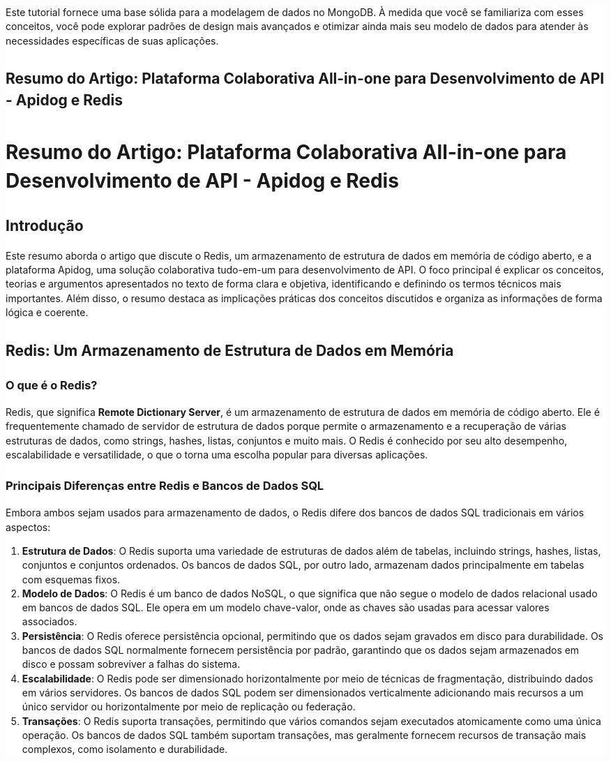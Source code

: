 Este tutorial fornece uma base sólida para a modelagem de dados no MongoDB. À medida que você se familiariza com esses conceitos, você pode explorar padrões de design mais avançados e otimizar ainda mais seu modelo de dados para atender às necessidades específicas de suas aplicações.


## Resumo do Artigo: Plataforma Colaborativa All-in-one para Desenvolvimento de API - Apidog e Redis

# Resumo do Artigo: Plataforma Colaborativa All-in-one para Desenvolvimento de API - Apidog e Redis

## Introdução

Este resumo aborda o artigo que discute o Redis, um armazenamento de estrutura de dados em memória de código aberto, e a plataforma Apidog, uma solução colaborativa tudo-em-um para desenvolvimento de API. O foco principal é explicar os conceitos, teorias e argumentos apresentados no texto de forma clara e objetiva, identificando e definindo os termos técnicos mais importantes. Além disso, o resumo destaca as implicações práticas dos conceitos discutidos e organiza as informações de forma lógica e coerente.

## Redis: Um Armazenamento de Estrutura de Dados em Memória

### O que é o Redis?

Redis, que significa **Remote Dictionary Server**, é um armazenamento de estrutura de dados em memória de código aberto. Ele é frequentemente chamado de servidor de estrutura de dados porque permite o armazenamento e a recuperação de várias estruturas de dados, como strings, hashes, listas, conjuntos e muito mais. O Redis é conhecido por seu alto desempenho, escalabilidade e versatilidade, o que o torna uma escolha popular para diversas aplicações.

### Principais Diferenças entre Redis e Bancos de Dados SQL

Embora ambos sejam usados para armazenamento de dados, o Redis difere dos bancos de dados SQL tradicionais em vários aspectos:

1. **Estrutura de Dados**: O Redis suporta uma variedade de estruturas de dados além de tabelas, incluindo strings, hashes, listas, conjuntos e conjuntos ordenados. Os bancos de dados SQL, por outro lado, armazenam dados principalmente em tabelas com esquemas fixos.
2. **Modelo de Dados**: O Redis é um banco de dados NoSQL, o que significa que não segue o modelo de dados relacional usado em bancos de dados SQL. Ele opera em um modelo chave-valor, onde as chaves são usadas para acessar valores associados.
3. **Persistência**: O Redis oferece persistência opcional, permitindo que os dados sejam gravados em disco para durabilidade. Os bancos de dados SQL normalmente fornecem persistência por padrão, garantindo que os dados sejam armazenados em disco e possam sobreviver a falhas do sistema.
4. **Escalabilidade**: O Redis pode ser dimensionado horizontalmente por meio de técnicas de fragmentação, distribuindo dados em vários servidores. Os bancos de dados SQL podem ser dimensionados verticalmente adicionando mais recursos a um único servidor ou horizontalmente por meio de replicação ou federação.
5. **Transações**: O Redis suporta transações, permitindo que vários comandos sejam executados atomicamente como uma única operação. Os bancos de dados SQL também suportam transações, mas geralmente fornecem recursos de transação mais complexos, como isolamento e durabilidade.
